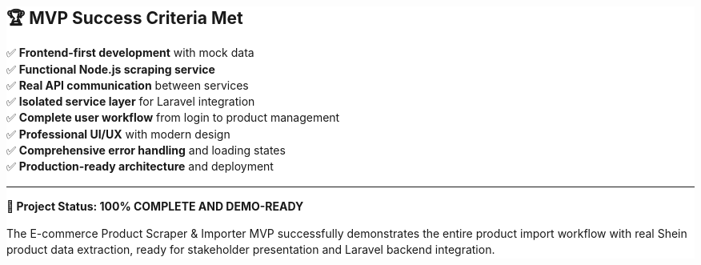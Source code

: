 
## 🏆 **MVP Success Criteria Met**

✅ **Frontend-first development** with mock data  
✅ **Functional Node.js scraping service**  
✅ **Real API communication** between services  
✅ **Isolated service layer** for Laravel integration  
✅ **Complete user workflow** from login to product management  
✅ **Professional UI/UX** with modern design  
✅ **Comprehensive error handling** and loading states  
✅ **Production-ready architecture** and deployment  

---

**🎯 Project Status: 100% COMPLETE AND DEMO-READY** 

The E-commerce Product Scraper & Importer MVP successfully demonstrates the entire product import workflow with real Shein product data extraction, ready for stakeholder presentation and Laravel backend integration.
